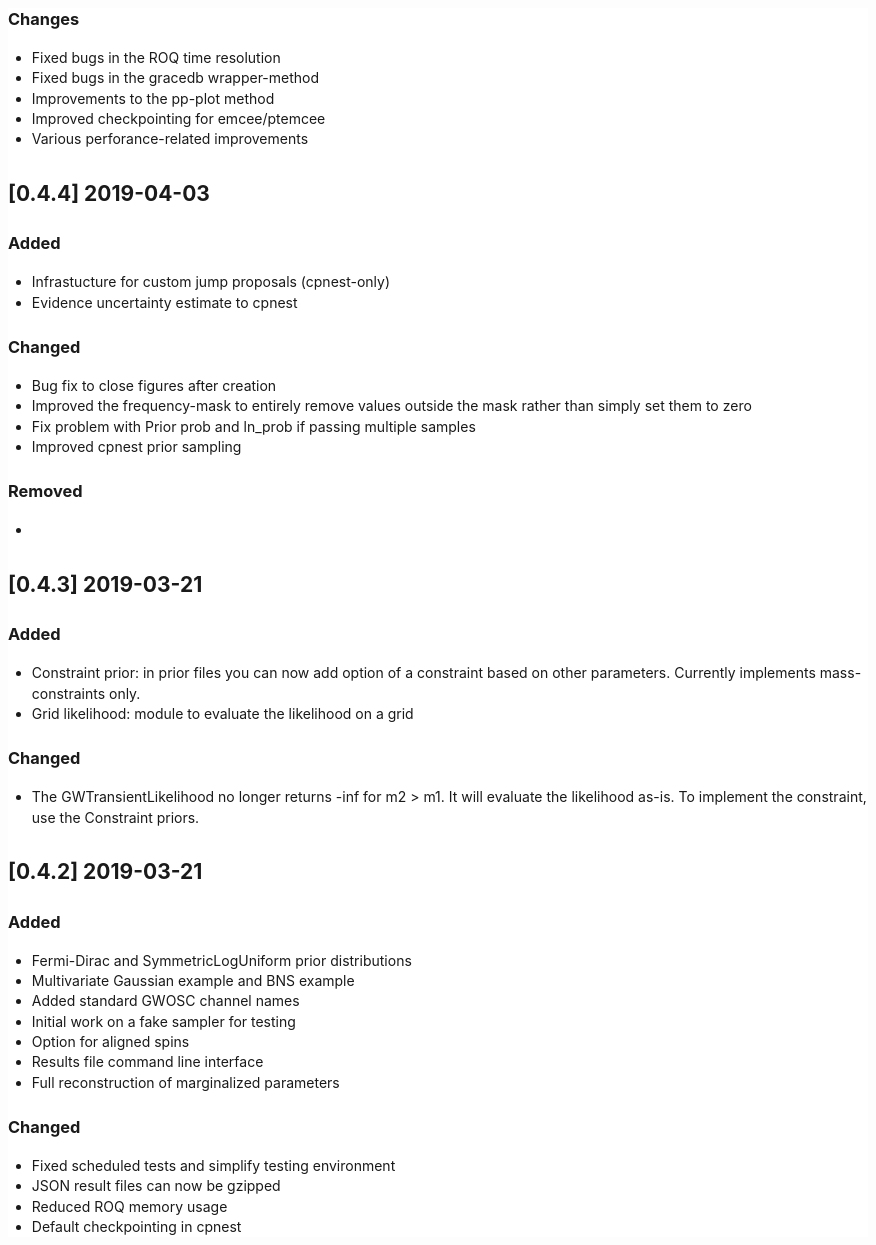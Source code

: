 ### Changes
- Fixed bugs in the ROQ time resolution
- Fixed bugs in the gracedb wrapper-method
- Improvements to the pp-plot method
- Improved checkpointing for emcee/ptemcee
- Various perforance-related improvements

## [0.4.4] 2019-04-03

### Added
- Infrastucture for custom jump proposals (cpnest-only)
- Evidence uncertainty estimate to cpnest

### Changed
- Bug fix to close figures after creation
- Improved the frequency-mask to entirely remove values outside the mask rather
  than simply set them to zero
- Fix problem with Prior prob and ln_prob if passing multiple samples
- Improved cpnest prior sampling

### Removed
-

## [0.4.3] 2019-03-21

### Added
- Constraint prior: in prior files you can now add option of a constraint based
on other parameters. Currently implements mass-constraints only.
- Grid likelihood: module to evaluate the likelihood on a grid

### Changed
- The GWTransientLikelihood no longer returns -inf for  m2 > m1. It will evaluate
the likelihood as-is. To implement the constraint, use the Constraint priors.

## [0.4.2] 2019-03-21

### Added
- Fermi-Dirac and SymmetricLogUniform prior distributions
- Multivariate Gaussian example and BNS example
- Added standard GWOSC channel names
- Initial work on a fake sampler for testing
- Option for aligned spins
- Results file command line interface
- Full reconstruction of marginalized parameters

### Changed
- Fixed scheduled tests and simplify testing environment
- JSON result files can now be gzipped
- Reduced ROQ memory usage
- Default checkpointing in cpnest


[Unreleased]: https://github.com/bilby-dev/bilby/compare/v2.5.2...main
[2.5.2]: https://github.com/bilby-dev/bilby/compare/v2.5.1...v2.5.2
[2.5.1]: https://github.com/bilby-dev/bilby/compare/v2.5.0...v2.5.1
[2.5.0]: https://github.com/bilby-dev/bilby/compare/v2.4.0...v2.5.0
[2.4.0]: https://github.com/bilby-dev/bilby/compare/v2.3.0...v2.4.0
[2.3.0]: https://github.com/bilby-dev/bilby/compare/v2.2.3...v2.3.0
[2.2.3]: https://github.com/bilby-dev/bilby/compare/v2.2.2...v2.2.3
[2.2.2]: https://github.com/bilby-dev/bilby/compare/v2.2.1...v2.2.2
[2.2.1]: https://github.com/bilby-dev/bilby/compare/v2.2.0...v2.2.1
[2.2.0]: https://github.com/bilby-dev/bilby/compare/v2.1.2...v2.2.0
[2.1.2]: https://github.com/bilby-dev/bilby/compare/v2.1.1...v2.1.2
[2.1.1]: https://github.com/bilby-dev/bilby/compare/v2.1.0...v2.1.1
[2.1.0]: https://github.com/bilby-dev/bilby/compare/v2.0.2...v2.1.0
[2.0.2]: https://github.com/bilby-dev/bilby/compare/v2.0.1...v2.0.2
[2.0.1]: https://github.com/bilby-dev/bilby/compare/v2.0.0...v2.0.1
[2.0.0]: https://github.com/bilby-dev/bilby/compare/v1.4.1...v2.0.0
[1.4.1]: https://github.com/bilby-dev/bilby/compare/v1.4.0...v1.4.1
[1.4.0]: https://github.com/bilby-dev/bilby/compare/1.3.0...v1.4.0
[1.3.0]: https://github.com/bilby-dev/bilby/compare/1.2.1...1.3.0
[1.2.1]: https://github.com/bilby-dev/bilby/compare/1.2.0...1.2.1
[1.2.0]: https://github.com/bilby-dev/bilby/compare/1.1.5...1.2.0
[1.1.5]: https://github.com/bilby-dev/bilby/compare/1.1.4...1.1.5
[1.1.4]: https://github.com/bilby-dev/bilby/compare/1.1.2...1.1.4
[1.1.3]: https://github.com/bilby-dev/bilby/compare/1.1.2...1.1.3
[1.1.2]: https://github.com/bilby-dev/bilby/compare/1.1.1...1.1.2
[1.1.1]: https://github.com/bilby-dev/bilby/compare/1.1.0...1.1.1
[1.1.0]: https://github.com/bilby-dev/bilby/compare/1.0.4...1.1.0
[1.0.4]: https://github.com/bilby-dev/bilby/compare/1.0.3...1.0.4
[1.0.3]: https://github.com/bilby-dev/bilby/compare/1.0.2...1.0.3
[1.0.2]: https://github.com/bilby-dev/bilby/compare/1.0.1...1.0.2
[1.0.1]: https://github.com/bilby-dev/bilby/compare/1.0.0...1.0.1
[1.0.0]: https://github.com/bilby-dev/bilby/compare/0.6.9...1.0.0